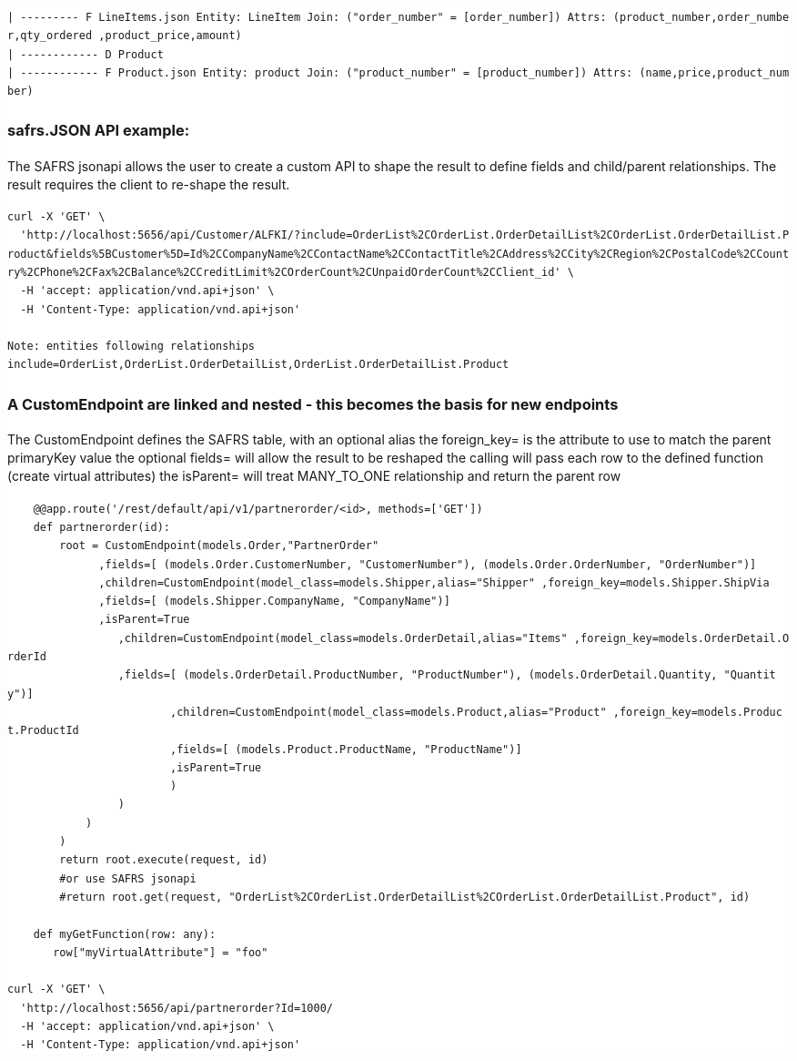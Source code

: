 ```
| --------- F LineItems.json Entity: LineItem Join: ("order_number" = [order_number]) Attrs: (product_number,order_number,qty_ordered ,product_price,amount)
| ------------ D Product
| ------------ F Product.json Entity: product Join: ("product_number" = [product_number]) Attrs: (name,price,product_number)
```
### safrs.JSON API example:
The SAFRS jsonapi allows the user to create a custom API to shape the result to define fields and child/parent relationships. The result requires the client to re-shape the result. 
```
curl -X 'GET' \
  'http://localhost:5656/api/Customer/ALFKI/?include=OrderList%2COrderList.OrderDetailList%2COrderList.OrderDetailList.Product&fields%5BCustomer%5D=Id%2CCompanyName%2CContactName%2CContactTitle%2CAddress%2CCity%2CRegion%2CPostalCode%2CCountry%2CPhone%2CFax%2CBalance%2CCreditLimit%2COrderCount%2CUnpaidOrderCount%2CClient_id' \
  -H 'accept: application/vnd.api+json' \
  -H 'Content-Type: application/vnd.api+json'

Note: entities following relationships
include=OrderList,OrderList.OrderDetailList,OrderList.OrderDetailList.Product
```

### A CustomEndpoint are linked and nested - this becomes the basis for new endpoints 
The CustomEndpoint defines the SAFRS table, with an optional alias
the foreign_key= is the attribute to use to match the parent primaryKey value
the optional fields= will allow the result to be reshaped 
the calling will pass each row to the defined function (create virtual attributes)
the isParent= will treat MANY_TO_ONE relationship and return the parent row 
```
    @@app.route('/rest/default/api/v1/partnerorder/<id>, methods=['GET'])
    def partnerorder(id):
        root = CustomEndpoint(models.Order,"PartnerOrder"
              ,fields=[ (models.Order.CustomerNumber, "CustomerNumber"), (models.Order.OrderNumber, "OrderNumber")]
              ,children=CustomEndpoint(model_class=models.Shipper,alias="Shipper" ,foreign_key=models.Shipper.ShipVia
              ,fields=[ (models.Shipper.CompanyName, "CompanyName")]
              ,isParent=True
                 ,children=CustomEndpoint(model_class=models.OrderDetail,alias="Items" ,foreign_key=models.OrderDetail.OrderId
                 ,fields=[ (models.OrderDetail.ProductNumber, "ProductNumber"), (models.OrderDetail.Quantity, "Quantity")]
                         ,children=CustomEndpoint(model_class=models.Product,alias="Product" ,foreign_key=models.Product.ProductId
                         ,fields=[ (models.Product.ProductName, "ProductName")]
                         ,isParent=True
                         )
                 )
            )
        )
        return root.execute(request, id)
        #or use SAFRS jsonapi
        #return root.get(request, "OrderList%2COrderList.OrderDetailList%2COrderList.OrderDetailList.Product", id)

    def myGetFunction(row: any):
       row["myVirtualAttribute"] = "foo"

curl -X 'GET' \
  'http://localhost:5656/api/partnerorder?Id=1000/
  -H 'accept: application/vnd.api+json' \
  -H 'Content-Type: application/vnd.api+json'
```
